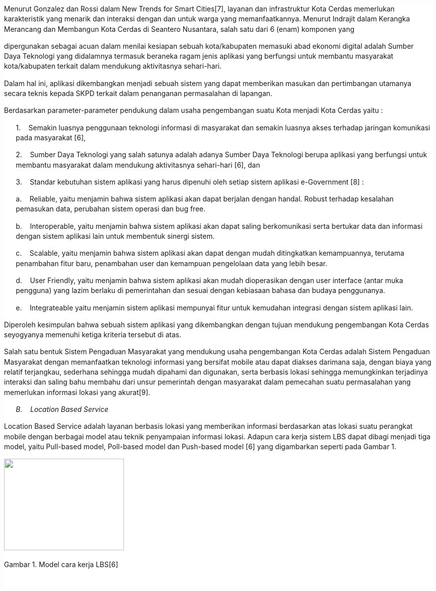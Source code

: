 <p><span class="font9">Menurut Gonzalez dan Rossi dalam New Trends for Smart Cities[7], layanan dan infrastruktur Kota Cerdas memerlukan karakteristik yang menarik dan interaksi dengan dan untuk warga yang memanfaatkannya. Menurut Indrajit dalam Kerangka Merancang dan Membangun Kota Cerdas di Seantero Nusantara, salah satu dari 6 (enam) komponen yang</span></p>
<p><span class="font9">dipergunakan sebagai acuan dalam menilai kesiapan sebuah kota/kabupaten memasuki abad ekonomi digital adalah Sumber Daya Teknologi yang didalamnya termasuk beraneka ragam jenis aplikasi yang berfungsi untuk membantu masyarakat kota/kabupaten terkait dalam mendukung aktivitasnya sehari-hari.</span></p>
<p><span class="font9">Dalam hal ini, aplikasi dikembangkan menjadi sebuah sistem yang dapat memberikan masukan dan pertimbangan utamanya secara teknis kepada SKPD terkait dalam penanganan permasalahan di lapangan.</span></p>
<p><span class="font9">Berdasarkan parameter-parameter pendukung dalam usaha pengembangan suatu Kota menjadi Kota Cerdas yaitu :</span></p>
<ul style="list-style:none;"><li>
<p><span class="font7">1.</span><span class="font9"> &nbsp;&nbsp;&nbsp;Semakin luasnya penggunaan teknologi informasi di masyarakat dan semakin luasnya akses terhadap jaringan komunikasi pada masyarakat [6],</span></p></li>
<li>
<p><span class="font7">2.</span><span class="font9"> &nbsp;&nbsp;&nbsp;Sumber Daya Teknologi yang salah satunya adalah adanya Sumber Daya Teknologi berupa aplikasi yang berfungsi untuk membantu masyarakat dalam mendukung aktivitasnya sehari-hari [6], dan</span></p></li>
<li>
<p><span class="font7">3.</span><span class="font9"> &nbsp;&nbsp;&nbsp;Standar kebutuhan sistem aplikasi yang harus dipenuhi oleh setiap sistem aplikasi e-Government [8] :</span></p></li></ul>
<ul style="list-style:none;"><li>
<p><span class="font9">a. &nbsp;&nbsp;&nbsp;Reliable, yaitu menjamin bahwa sistem aplikasi akan dapat berjalan dengan handal. Robust terhadap kesalahan pemasukan data, perubahan sistem operasi dan bug free.</span></p></li>
<li>
<p><span class="font9">b. &nbsp;&nbsp;&nbsp;Interoperable, yaitu menjamin bahwa sistem aplikasi akan dapat saling berkomunikasi serta bertukar data dan informasi dengan sistem aplikasi lain untuk membentuk sinergi sistem.</span></p></li>
<li>
<p><span class="font9">c. &nbsp;&nbsp;&nbsp;Scalable, yaitu menjamin bahwa sistem aplikasi akan dapat dengan mudah ditingkatkan kemampuannya, terutama penambahan fitur baru, penambahan user dan kemampuan pengelolaan data yang lebih besar.</span></p></li>
<li>
<p><span class="font9">d. &nbsp;&nbsp;&nbsp;User Friendly, yaitu menjamin bahwa sistem aplikasi akan mudah dioperasikan dengan user interface (antar muka pengguna) yang lazim berlaku di pemerintahan dan sesuai dengan kebiasaan bahasa dan budaya penggunanya.</span></p></li>
<li>
<p><span class="font9">e. &nbsp;&nbsp;&nbsp;Integrateable yaitu menjamin sistem aplikasi mempunyai fitur untuk kemudahan integrasi dengan sistem aplikasi lain.</span></p></li></ul>
<p><span class="font9">Diperoleh kesimpulan bahwa sebuah sistem aplikasi yang dikembangkan dengan tujuan mendukung pengembangan Kota Cerdas seyogyanya memenuhi ketiga kriteria tersebut di atas.</span></p>
<p><span class="font9">Salah satu bentuk Sistem Pengaduan Masyarakat yang mendukung usaha pengembangan Kota Cerdas adalah Sistem Pengaduan Masyarakat dengan memanfaatkan teknologi informasi yang bersifat mobile atau dapat diakses darimana saja, dengan biaya yang relatif terjangkau, sederhana sehingga mudah dipahami dan digunakan, serta berbasis lokasi sehingga memungkinkan terjadinya interaksi dan saling bahu membahu dari unsur pemerintah dengan masyarakat dalam pemecahan suatu permasalahan yang memerlukan informasi lokasi yang akurat[9].</span></p>
<ul style="list-style:none;"><li>
<p><span class="font9" style="font-style:italic;">B. &nbsp;&nbsp;&nbsp;Location Based Service</span></p></li></ul>
<p><span class="font9">Location Based Service adalah layanan berbasis lokasi yang memberikan informasi berdasarkan atas lokasi suatu perangkat mobile dengan berbagai model atau teknik penyampaian informasi lokasi. Adapun cara kerja sistem LBS dapat dibagi menjadi tiga model, yaitu Pull-based model, Poll-based model dan Push-based model [6] yang digambarkan seperti pada Gambar 1.</span></p>
<div><img src="https://jurnal.harianregional.com/media/15544-1.jpg" alt="" style="width:181pt;height:138pt;">
<p><span class="font7">Gambar 1. Model cara kerja LBS[6]</span></p>
</div><br clear="all">